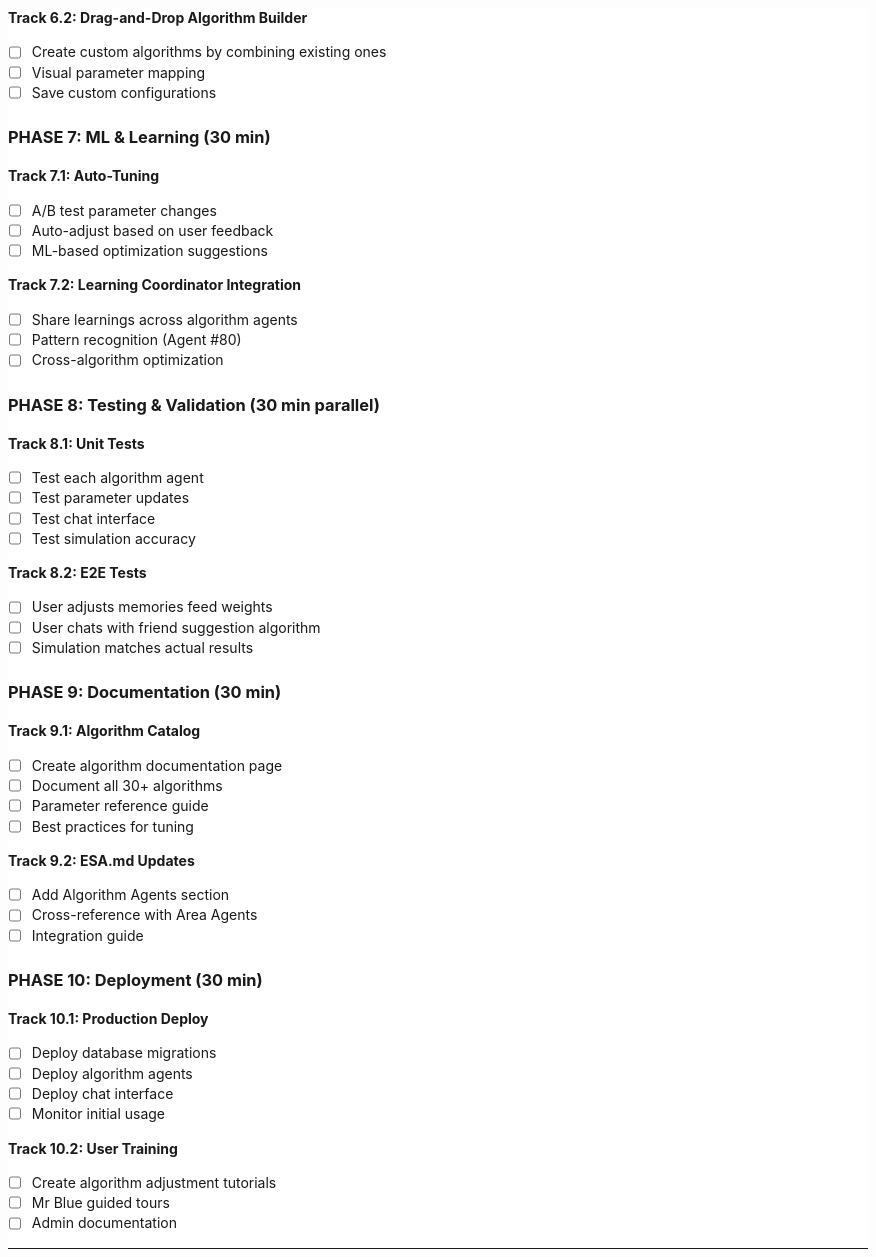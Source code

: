 **Track 6.2: Drag-and-Drop Algorithm Builder**
- [ ] Create custom algorithms by combining existing ones
- [ ] Visual parameter mapping
- [ ] Save custom configurations

### **PHASE 7: ML & Learning** (30 min)

**Track 7.1: Auto-Tuning**
- [ ] A/B test parameter changes
- [ ] Auto-adjust based on user feedback
- [ ] ML-based optimization suggestions

**Track 7.2: Learning Coordinator Integration**
- [ ] Share learnings across algorithm agents
- [ ] Pattern recognition (Agent #80)
- [ ] Cross-algorithm optimization

### **PHASE 8: Testing & Validation** (30 min parallel)

**Track 8.1: Unit Tests**
- [ ] Test each algorithm agent
- [ ] Test parameter updates
- [ ] Test chat interface
- [ ] Test simulation accuracy

**Track 8.2: E2E Tests**
- [ ] User adjusts memories feed weights
- [ ] User chats with friend suggestion algorithm
- [ ] Simulation matches actual results

### **PHASE 9: Documentation** (30 min)

**Track 9.1: Algorithm Catalog**
- [ ] Create algorithm documentation page
- [ ] Document all 30+ algorithms
- [ ] Parameter reference guide
- [ ] Best practices for tuning

**Track 9.2: ESA.md Updates**
- [ ] Add Algorithm Agents section
- [ ] Cross-reference with Area Agents
- [ ] Integration guide

### **PHASE 10: Deployment** (30 min)

**Track 10.1: Production Deploy**
- [ ] Deploy database migrations
- [ ] Deploy algorithm agents
- [ ] Deploy chat interface
- [ ] Monitor initial usage

**Track 10.2: User Training**
- [ ] Create algorithm adjustment tutorials
- [ ] Mr Blue guided tours
- [ ] Admin documentation

---